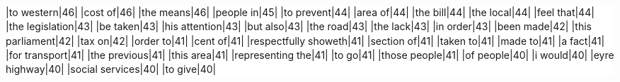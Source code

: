 |to western|46|
|cost of|46|
|the means|46|
|people in|45|
|to prevent|44|
|area of|44|
|the bill|44|
|the local|44|
|feel that|44|
|the legislation|43|
|be taken|43|
|his attention|43|
|but also|43|
|the road|43|
|the lack|43|
|in order|43|
|been made|42|
|this parliament|42|
|tax on|42|
|order to|41|
|cent of|41|
|respectfully showeth|41|
|section of|41|
|taken to|41|
|made to|41|
|a fact|41|
|for transport|41|
|the previous|41|
|this area|41|
|representing the|41|
|to go|41|
|those people|41|
|of people|40|
|i would|40|
|eyre highway|40|
|social services|40|
|to give|40|